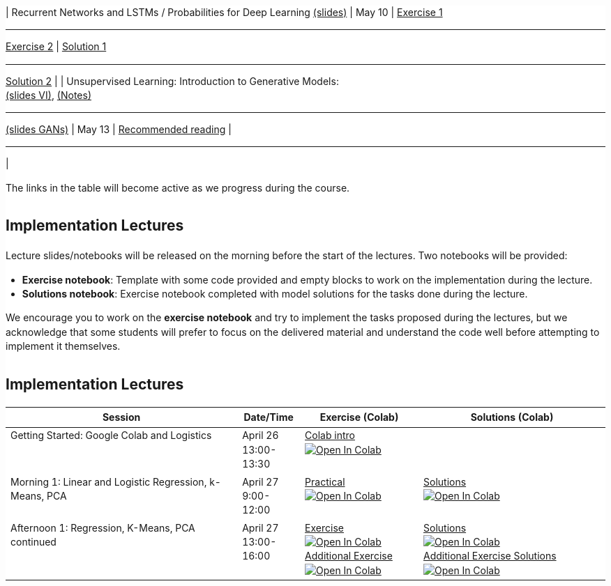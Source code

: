 | Recurrent Networks and LSTMs / Probabilities for Deep Learning [(slides)](https://github.com/acse-2020/ACSE-8/blob/main/theory/theory_5/morning_lecture/RNNs_LSTM_and_intro_Probability.pdf)  | May 10  |  [Exercise 1](https://github.com/acse-2020/ACSE-8/blob/main/theory/theory_5/afternoon_exercises/Text%20Exercise%201.pdf)  <hr> [Exercise 2](https://github.com/acse-2020/ACSE-8/blob/main/theory/theory_5/afternoon_exercises/Text%20Exercise%202.pdf) |      [Solution 1](https://github.com/acse-2020/ACSE-8/blob/main/theory/theory_5/afternoon_exercises/Model%20answer%20Exercise%201.pdf) <hr> [Solution 2](https://github.com/acse-2020/ACSE-8/blob/main/theory/theory_5/afternoon_exercises/Model%20answer%20Exercise%202.pdf)  |
| Unsupervised Learning: Introduction to Generative Models: <br> [(slides VI)](https://github.com/acse-2020/ACSE-8/blob/main/theory/theory_6/morning_lecture/VariationalInference%20Autoencoders.pdf), [(Notes)](https://github.com/acse-2020/ACSE-8/blob/main/theory/theory_6/morning_lecture/VariationalInfernceNotes.pdf) <hr> [(slides GANs)](https://github.com/acse-2020/ACSE-8/blob/main/theory/theory_6/morning_lecture/GANs_theory_slides.pdf) | May 13  |  [Recommended reading](https://github.com/acse-2020/ACSE-8/blob/main/theory/theory_6/afternoon_exercises/AnIntroductionToDeepGenerativeModeling.pdf) |      <hr>     |

The links in the table will become active as we progress during the course.

## Implementation Lectures
Lecture slides/notebooks will be released on the morning before the start of the lectures. Two notebooks will be provided:

- **Exercise notebook**: Template with some code provided and empty blocks to work on the implementation during the lecture.
- **Solutions notebook**: Exercise notebook completed with model solutions for the tasks done during the lecture.

We encourage you to work on the **exercise notebook** and try to implement the tasks proposed during the lectures, but we acknowledge that some students will prefer to focus on the delivered material and understand the code well before attempting to implement it themselves.


## Implementation Lectures

| Session   |   Date/Time | Exercise (Colab) | Solutions (Colab)     |
|-----------|-------------------|-----------------------|----------------------------|
| Getting Started: Google Colab and Logistics | April 26 <br> 13:00-13:30  | [Colab intro](https://github.com/GeneYu1998/ACSE-8/blob/main/implementation/practical_0/Getting_Started.ipynb) [![Open In Colab](https://colab.research.google.com/assets/colab-badge.svg)](http://colab.research.google.com/github/GeneYu1998/ACSE-8/blob/main/implementation/practical_0/Getting_Started.ipynb) |    |
| Morning 1: Linear and Logistic Regression, k-Means, PCA | April 27 <br> 9:00-12:00  |  [Practical](https://github.com/GeneYu1998/ACSE-8/blob/main/implementation/practical_1/morning_lecture/Lecture1-Regression_KMeans_PCA_Practical.ipynb) <br> [![Open In Colab](https://colab.research.google.com/assets/colab-badge.svg)](http://colab.research.google.com/github/GeneYu1998/ACSE-8/blob/main/implementation/practical_1/morning_lecture/Lecture1-Regression_KMeans_PCA_Practical.ipynb)   |     [Solutions](https://github.com/GeneYu1998/ACSE-8/blob/main/implementation/practical_1/morning_lecture/Lecture1-Regression_KMeans_PCA_Solutions.ipynb) <br> [![Open In Colab](https://colab.research.google.com/assets/colab-badge.svg)](http://colab.research.google.com/github/GeneYu1998/ACSE-8/blob/main/implementation/practical_1/morning_lecture/Lecture1-Regression_KMeans_PCA_Solutions.ipynb) |
| Afternoon 1: Regression, K-Means, PCA continued | April 27 <br> 13:00-16:00  |  [Exercise](https://github.com/GeneYu1998/ACSE-8/blob/main/implementation/practical_1/afternoon_exercises/Afternoon1-Regression_KMeans_PCA_Practical.ipynb) <br> [![Open In Colab](https://colab.research.google.com/assets/colab-badge.svg)](http://colab.research.google.com/github/GeneYu1998/ACSE-8/blob/main/implementation/practical_1/afternoon_exercises/Afternoon1-Regression_KMeans_PCA_Practical.ipynb) <br> [Additional Exercise](https://github.com/GeneYu1998/ACSE-8/blob/main/implementation/practical_1/afternoon_exercises/Afternoon_1_Datasets_Baselines_k_Means_PCA_Additional_Exercise.ipynb) <br> [![Open In Colab](https://colab.research.google.com/assets/colab-badge.svg)](http://colab.research.google.com/github/GeneYu1998/ACSE-8/blob/main/implementation/practical_1/afternoon_exercises/Afternoon_1_Datasets_Baselines_k_Means_PCA_Additional_Exercise.ipynb) |   [Solutions](https://github.com/GeneYu1998/ACSE-8/blob/main/implementation/practical_1/afternoon_exercises/Afternoon1_Regression_KMeans_PCA_Solutions.ipynb) <br> [![Open In Colab](https://colab.research.google.com/assets/colab-badge.svg)](http://colab.research.google.com/github/GeneYu1998/ACSE-8/blob/main/implementation/practical_1/afternoon_exercises/Afternoon1_Regression_KMeans_PCA_Solutions.ipynb)   <br>  [Additional Exercise Solutions](https://github.com/GeneYu1998/ACSE-8/blob/main/implementation/practical_1/afternoon_exercises/Afternoon_1_Datasets_Baselines_k_Means_PCA_Additional_Exercise_Solutions.ipynb) [![Open In Colab](https://colab.research.google.com/assets/colab-badge.svg)](http://colab.research.google.com/github/GeneYu1998/ACSE-8/blob/main/implementation/practical_1/afternoon_exercises/Afternoon_1_Datasets_Baselines_k_Means_PCA_Additional_Exercise_Solutions.ipynb)  |